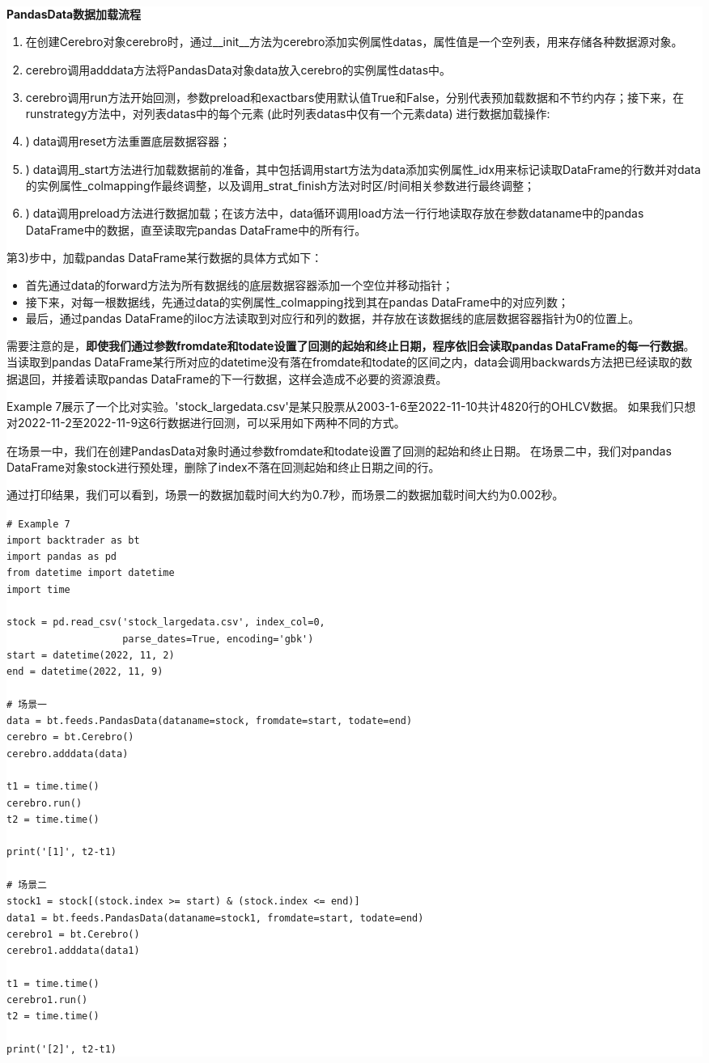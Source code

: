 **PandasData数据加载流程**

1.  在创建Cerebro对象cerebro时，通过__init__方法为cerebro添加实例属性datas，属性值是一个空列表，用来存储各种数据源对象。
2.  cerebro调用adddata方法将PandasData对象data放入cerebro的实例属性datas中。
3.  cerebro调用run方法开始回测，参数preload和exactbars使用默认值True和False，分别代表预加载数据和不节约内存；接下来，在runstrategy方法中，对列表datas中的每个元素 (此时列表datas中仅有一个元素data) 进行数据加载操作:

1.  ) data调用reset方法重置底层数据容器；
2.  ) data调用_start方法进行加载数据前的准备，其中包括调用start方法为data添加实例属性_idx用来标记读取DataFrame的行数并对data的实例属性_colmapping作最终调整，以及调用_strat_finish方法对时区/时间相关参数进行最终调整；
3.  ) data调用preload方法进行数据加载；在该方法中，data循环调用load方法一行行地读取存放在参数dataname中的pandas DataFrame中的数据，直至读取完pandas DataFrame中的所有行。

第3)步中，加载pandas DataFrame某行数据的具体方式如下：

*   首先通过data的forward方法为所有数据线的底层数据容器添加一个空位并移动指针；
*   接下来，对每一根数据线，先通过data的实例属性_colmapping找到其在pandas DataFrame中的对应列数；
*   最后，通过pandas DataFrame的iloc方法读取到对应行和列的数据，并存放在该数据线的底层数据容器指针为0的位置上。

需要注意的是，**即使我们通过参数fromdate和todate设置了回测的起始和终止日期，程序依旧会读取pandas DataFrame的每一行数据**。当读取到pandas DataFrame某行所对应的datetime没有落在fromdate和todate的区间之内，data会调用backwards方法把已经读取的数据退回，并接着读取pandas DataFrame的下一行数据，这样会造成不必要的资源浪费。

Example 7展示了一个比对实验。'stock_largedata.csv'是某只股票从2003-1-6至2022-11-10共计4820行的OHLCV数据。 如果我们只想对2022-11-2至2022-11-9这6行数据进行回测，可以采用如下两种不同的方式。

在场景一中，我们在创建PandasData对象时通过参数fromdate和todate设置了回测的起始和终止日期。 在场景二中，我们对pandas DataFrame对象stock进行预处理，删除了index不落在回测起始和终止日期之间的行。

通过打印结果，我们可以看到，场景一的数据加载时间大约为0.7秒，而场景二的数据加载时间大约为0.002秒。

```
# Example 7
import backtrader as bt
import pandas as pd
from datetime import datetime
import time

stock = pd.read_csv('stock_largedata.csv', index_col=0, 
                    parse_dates=True, encoding='gbk')
start = datetime(2022, 11, 2)
end = datetime(2022, 11, 9)

# 场景一
data = bt.feeds.PandasData(dataname=stock, fromdate=start, todate=end)
cerebro = bt.Cerebro()
cerebro.adddata(data)

t1 = time.time()
cerebro.run()
t2 = time.time()

print('[1]', t2-t1)

# 场景二
stock1 = stock[(stock.index >= start) & (stock.index <= end)]
data1 = bt.feeds.PandasData(dataname=stock1, fromdate=start, todate=end)
cerebro1 = bt.Cerebro()
cerebro1.adddata(data1)

t1 = time.time()
cerebro1.run()
t2 = time.time()

print('[2]', t2-t1)
```
